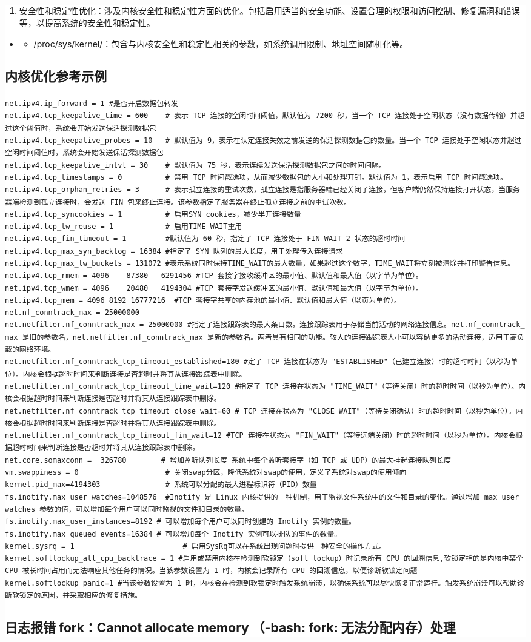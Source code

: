 1. 安全性和稳定性优化：涉及内核安全性和稳定性方面的优化。包括启用适当的安全功能、设置合理的权限和访问控制、修复漏洞和错误等，以提高系统的安全性和稳定性。

- - /proc/sys/kernel/：包含与内核安全性和稳定性相关的参数，如系统调用限制、地址空间随机化等。

## 内核优化参考示例

```
net.ipv4.ip_forward = 1 #是否开启数据包转发
net.ipv4.tcp_keepalive_time = 600	 # 表示 TCP 连接的空闲时间阈值，默认值为 7200 秒，当一个 TCP 连接处于空闲状态（没有数据传输）并超过这个阈值时，系统会开始发送保活探测数据包
net.ipv4.tcp_keepalive_probes = 10   # 默认值为 9，表示在认定连接失效之前发送的保活探测数据包的数量。当一个 TCP 连接处于空闲状态并超过空闲时间阈值时，系统会开始发送保活探测数据包
net.ipv4.tcp_keepalive_intvl = 30    # 默认值为 75 秒，表示连续发送保活探测数据包之间的时间间隔。
net.ipv4.tcp_timestamps = 0			 # 禁用 TCP 时间戳选项，从而减少数据包的大小和处理开销。默认值为 1，表示启用 TCP 时间戳选项。
net.ipv4.tcp_orphan_retries = 3		 # 表示孤立连接的重试次数，孤立连接是指服务器端已经关闭了连接，但客户端仍然保持连接打开状态，当服务器端检测到孤立连接时，会发送 FIN 包来终止连接。该参数指定了服务器在终止孤立连接之前的重试次数。
net.ipv4.tcp_syncookies = 1          # 启用SYN cookies，减少半开连接数量
net.ipv4.tcp_tw_reuse = 1            # 启用TIME-WAIT重用
net.ipv4.tcp_fin_timeout = 1		 #默认值为 60 秒，指定了 TCP 连接处于 FIN-WAIT-2 状态的超时时间
net.ipv4.tcp_max_syn_backlog = 16384 #指定了 SYN 队列的最大长度，用于处理传入连接请求
net.ipv4.tcp_max_tw_buckets = 131072 #表示系统同时保持TIME_WAIT的最大数量，如果超过这个数字，TIME_WAIT将立刻被清除并打印警告信息。
net.ipv4.tcp_rmem = 4096	87380	6291456 #TCP 套接字接收缓冲区的最小值、默认值和最大值（以字节为单位）。
net.ipv4.tcp_wmem = 4096    20480   4194304 #TCP 套接字发送缓冲区的最小值、默认值和最大值（以字节为单位）。
net.ipv4.tcp_mem = 4096 8192 16777216  #TCP 套接字共享的内存池的最小值、默认值和最大值（以页为单位）。
net.nf_conntrack_max = 25000000
net.netfilter.nf_conntrack_max = 25000000 #指定了连接跟踪表的最大条目数。连接跟踪表用于存储当前活动的网络连接信息。net.nf_conntrack_max 是旧的参数名，net.netfilter.nf_conntrack_max 是新的参数名。两者具有相同的功能。较大的连接跟踪表大小可以容纳更多的活动连接，适用于高负载的网络环境。
net.netfilter.nf_conntrack_tcp_timeout_established=180 #定了 TCP 连接在状态为 "ESTABLISHED"（已建立连接）时的超时时间（以秒为单位）。内核会根据超时时间来判断连接是否超时并将其从连接跟踪表中删除。
net.netfilter.nf_conntrack_tcp_timeout_time_wait=120 #指定了 TCP 连接在状态为 "TIME_WAIT"（等待关闭）时的超时时间（以秒为单位）。内核会根据超时时间来判断连接是否超时并将其从连接跟踪表中删除。
net.netfilter.nf_conntrack_tcp_timeout_close_wait=60 # TCP 连接在状态为 "CLOSE_WAIT"（等待关闭确认）时的超时时间（以秒为单位）。内核会根据超时时间来判断连接是否超时并将其从连接跟踪表中删除。
net.netfilter.nf_conntrack_tcp_timeout_fin_wait=12 #TCP 连接在状态为 "FIN_WAIT"（等待远端关闭）时的超时时间（以秒为单位）。内核会根据超时时间来判断连接是否超时并将其从连接跟踪表中删除。
net.core.somaxconn =  326780		# 增加监听队列长度 系统中每个监听套接字（如 TCP 或 UDP）的最大挂起连接队列长度
vm.swappiness = 0					 # 关闭swap分区，降低系统对swap的使用，定义了系统对swap的使用倾向
kernel.pid_max=4194303				 # 系统可以分配的最大进程标识符（PID）数量
fs.inotify.max_user_watches=1048576  #Inotify 是 Linux 内核提供的一种机制，用于监视文件系统中的文件和目录的变化。通过增加 max_user_watches 参数的值，可以增加每个用户可以同时监视的文件和目录的数量。
fs.inotify.max_user_instances=8192 # 可以增加每个用户可以同时创建的 Inotify 实例的数量。
fs.inotify.max_queued_events=16384 # 可以增加每个 Inotify 实例可以排队的事件的数量。
kernel.sysrq = 1						 # 启用SysRq可以在系统出现问题时提供一种安全的操作方式。
kernel.softlockup_all_cpu_backtrace = 1 #启用或禁用内核在检测到软锁定（soft lockup）时记录所有 CPU 的回溯信息,软锁定指的是内核中某个 CPU 被长时间占用而无法响应其他任务的情况。当该参数设置为 1 时，内核会记录所有 CPU 的回溯信息，以便诊断软锁定问题
kernel.softlockup_panic=1 #当该参数设置为 1 时，内核会在检测到软锁定时触发系统崩溃，以确保系统可以尽快恢复正常运行。触发系统崩溃可以帮助诊断软锁定的原因，并采取相应的修复措施。

```

## 日志报错 fork：Cannot allocate memory （-bash: fork: 无法分配内存）处理
